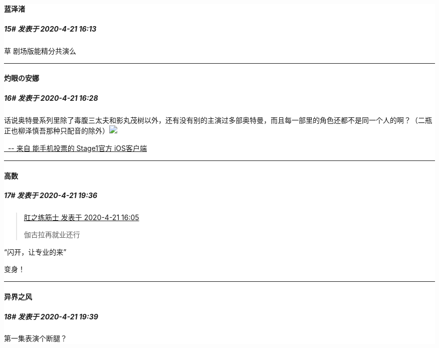 ####  蓝泽渚  
##### 15#       发表于 2020-4-21 16:13




草 剧场版能精分共演么







-----

####  灼眼の安娜  
##### 16#       发表于 2020-4-21 16:28




话说奥特曼系列里除了毒腹三太夫和影丸茂树以外，还有没有别的主演过多部奥特曼，而且每一部里的角色还都不是同一个人的啊？（二瓶正也柳泽慎吾那种只配音的除外）<img src="https://static.saraba1st.com/image/smiley/face2017/107.png" referrerpolicy="no-referrer">

[  -- 来自 能手机投票的 Stage1官方 iOS客户端](https://itunes.apple.com/fi/app/saraba1st/id1221237470?mt=8)







-----

####  高数  
##### 17#       发表于 2020-4-21 19:36



<blockquote><a href="httphttps://bbs.saraba1st.com/2b/forum.php?mod=redirect&amp;goto=findpost&amp;pid=47155253&amp;ptid=1910176" target="_blank">肛之练筋士 发表于 2020-4-21 16:05</a>

伽古拉再就业还行</blockquote>
“闪开，让专业的来”

变身！







-----

####  异界之风  
##### 18#       发表于 2020-4-21 19:39




第一集表演个断腿？






